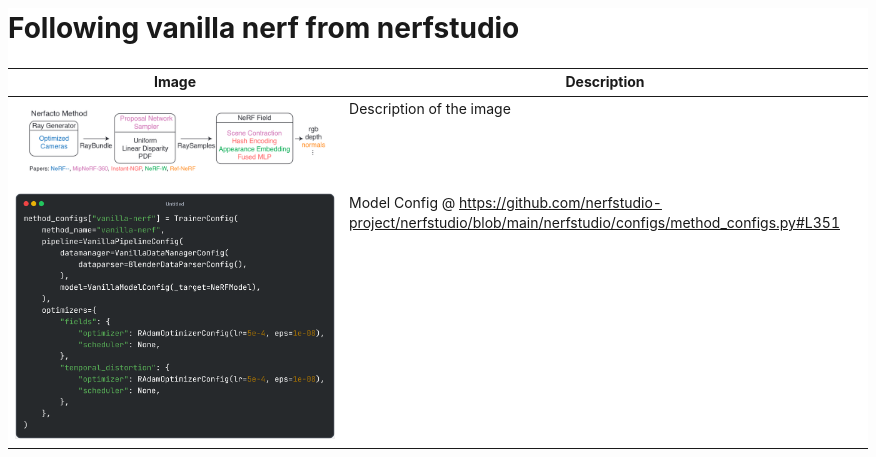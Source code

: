# Following vanilla nerf from nerfstudio

| Image | Description |
|-------------------------------------------------|-------------------------|
| <img src="images/nerfacto_arch.png" alt="drawing" width="500"/> | Description of the image |
| <img src="images/VanillaNeRFConfig.png" alt="drawing" width="500"/> | Model Config @ https://github.com/nerfstudio-project/nerfstudio/blob/main/nerfstudio/configs/method_configs.py#L351 |